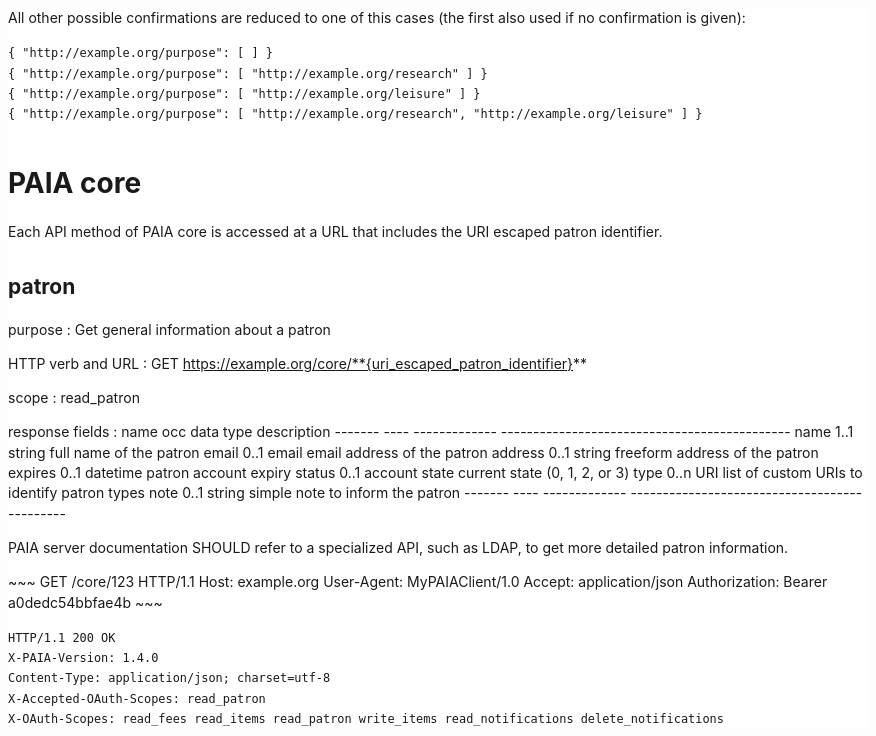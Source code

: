 All other possible confirmations are reduced to one of this cases (the first
also used if no confirmation is given):

~~~
{ "http://example.org/purpose": [ ] }
{ "http://example.org/purpose": [ "http://example.org/research" ] }
{ "http://example.org/purpose": [ "http://example.org/leisure" ] }
{ "http://example.org/purpose": [ "http://example.org/research", "http://example.org/leisure" ] }
~~~

</div>


# PAIA core

Each API method of PAIA core is accessed at a URL that includes the
URI escaped patron identifier.

## patron

purpose
  : Get general information about a patron

HTTP verb and URL
  : GET https://example.org/core/**{uri_escaped_patron_identifier}**

scope
  : read_patron

response fields
  : name    occ  data type     description
    ------- ---- ------------- ---------------------------------------------
    name    1..1 string        full name of the patron
    email   0..1 email         email address of the patron
    address 0..1 string        freeform address of the patron
    expires 0..1 datetime      patron account expiry
    status  0..1 account state current state (0, 1, 2, or 3)
    type    0..n URI           list of custom URIs to identify patron types
    note    0..1 string        simple note to inform the patron
    ------- ---- ------------- ---------------------------------------------

PAIA server documentation SHOULD refer to a specialized API, such as LDAP, to
get more detailed patron information.

<div class="example">
~~~
GET /core/123 HTTP/1.1
Host: example.org
User-Agent: MyPAIAClient/1.0
Accept: application/json
Authorization: Bearer a0dedc54bbfae4b
~~~

~~~
HTTP/1.1 200 OK
X-PAIA-Version: 1.4.0
Content-Type: application/json; charset=utf-8
X-Accepted-OAuth-Scopes: read_patron
X-OAuth-Scopes: read_fees read_items read_patron write_items read_notifications delete_notifications
~~~


[^SLNP]: The Simple Library Network Protocol (SLNP) and its variant XSLNP is an
[Pandoc’s Markdown]: http://johnmacfarlane.net/pandoc/demo/example9/pandocs-markdown.html
[PAIA core]: #paia-core
[PAIA auth]: #paia-auth
[patron]: #patron
[update patron]: #update-patron
[items]: #items
[renew]: #renew
[request]: #request
[cancel]: #cancel
[fees]: #fees
[notifications]: #notifications
[delete notifications]: #delete-notifications
[login]: #login
[logout]: #logout
[change]: #change
[reset]: #reset
[access token]: #access-tokens-and-scopes
[scopes]: #access-token-and-scopes
[access tokens and scopes]: #access-tokens-and-scopes
[request error]: #request-errors
[error response]: #request-errors
[^errors]: The error list was compiled from the HTTP and OAuth 2.0 specifications,
[document]: #documents
[documents]: #documents
[document error]: #documents
[document errors]: #documents
[condition]: #conditions-and-confirmations
[confirmation]: #conditions-and-confirmations
[conditions and conformations]: #conditions-and-confirmations
[condition types]: #conditions
[condition options]: #conditions
[RFC 2119]: http://tools.ietf.org/html/rfc2119
[RFC 4627]: http://tools.ietf.org/html/rfc4627
[RFC 2616]: http://tools.ietf.org/html/rfc2616
[RFC 2617]: http://tools.ietf.org/html/rfc2617
[RFC 6749]: http://tools.ietf.org/html/rfc6749
[RFC 6750]: http://tools.ietf.org/html/rfc6750
[RFC 2818]: http://tools.ietf.org/html/rfc2818
[PAIA Ontology]: http://gbv.github.io/paia-rdf/
[Document Service Ontology]: http://gbv.github.io/dso/